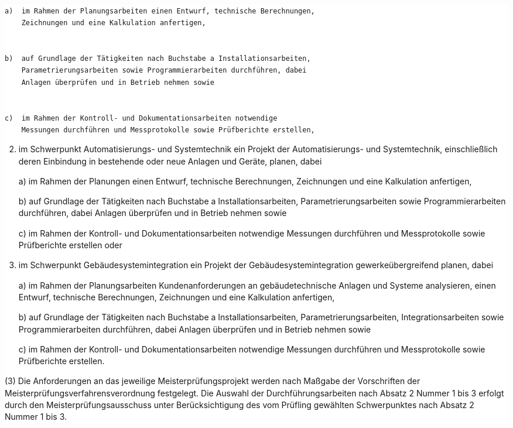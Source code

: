     a)  im Rahmen der Planungsarbeiten einen Entwurf, technische Berechnungen,
        Zeichnungen und eine Kalkulation anfertigen,


    b)  auf Grundlage der Tätigkeiten nach Buchstabe a Installationsarbeiten,
        Parametrierungsarbeiten sowie Programmierarbeiten durchführen, dabei
        Anlagen überprüfen und in Betrieb nehmen sowie


    c)  im Rahmen der Kontroll- und Dokumentationsarbeiten notwendige
        Messungen durchführen und Messprotokolle sowie Prüfberichte erstellen,





2.  im Schwerpunkt Automatisierungs- und Systemtechnik ein Projekt der
    Automatisierungs- und Systemtechnik, einschließlich deren Einbindung
    in bestehende oder neue Anlagen und Geräte, planen, dabei

    a)  im Rahmen der Planungen einen Entwurf, technische Berechnungen,
        Zeichnungen und eine Kalkulation anfertigen,


    b)  auf Grundlage der Tätigkeiten nach Buchstabe a Installationsarbeiten,
        Parametrierungsarbeiten sowie Programmierarbeiten durchführen, dabei
        Anlagen überprüfen und in Betrieb nehmen sowie


    c)  im Rahmen der Kontroll- und Dokumentationsarbeiten notwendige
        Messungen durchführen und Messprotokolle sowie Prüfberichte erstellen
        oder





3.  im Schwerpunkt Gebäudesystemintegration ein Projekt der
    Gebäudesystemintegration gewerkeübergreifend planen, dabei

    a)  im Rahmen der Planungsarbeiten Kundenanforderungen an
        gebäudetechnische Anlagen und Systeme analysieren, einen Entwurf,
        technische Berechnungen, Zeichnungen und eine Kalkulation anfertigen,


    b)  auf Grundlage der Tätigkeiten nach Buchstabe a Installationsarbeiten,
        Parametrierungsarbeiten, Integrationsarbeiten sowie
        Programmierarbeiten durchführen, dabei Anlagen überprüfen und in
        Betrieb nehmen sowie


    c)  im Rahmen der Kontroll- und Dokumentationsarbeiten notwendige
        Messungen durchführen und Messprotokolle sowie Prüfberichte erstellen.







(3) Die Anforderungen an das jeweilige Meisterprüfungsprojekt werden
nach Maßgabe der Vorschriften der Meisterprüfungsverfahrensverordnung
festgelegt. Die Auswahl der Durchführungsarbeiten nach Absatz 2 Nummer
1 bis 3 erfolgt durch den Meisterprüfungsausschuss unter
Berücksichtigung des vom Prüfling gewählten Schwerpunktes nach Absatz
2 Nummer 1 bis 3.

